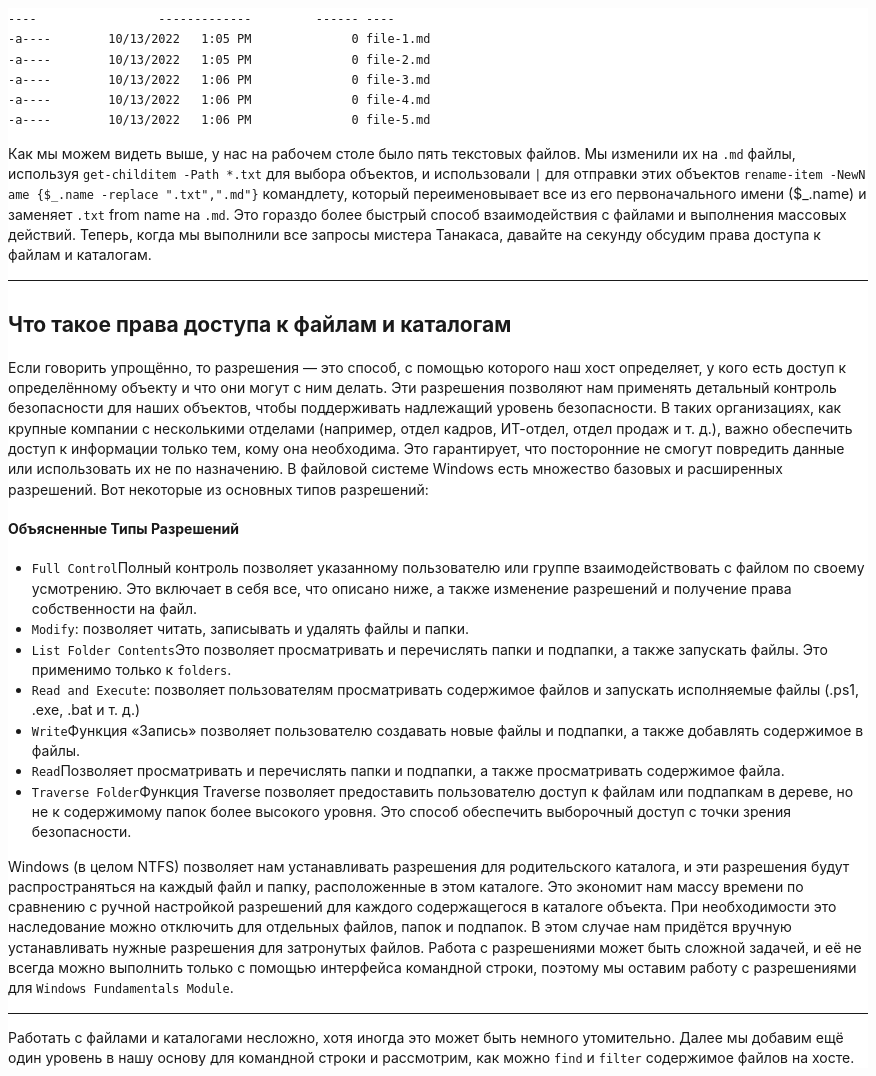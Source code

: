 ```powershell-session
----                 -------------         ------ ----
-a----        10/13/2022   1:05 PM              0 file-1.md
-a----        10/13/2022   1:05 PM              0 file-2.md
-a----        10/13/2022   1:06 PM              0 file-3.md
-a----        10/13/2022   1:06 PM              0 file-4.md
-a----        10/13/2022   1:06 PM              0 file-5.md
```

Как мы можем видеть выше, у нас на рабочем столе было пять текстовых файлов. Мы изменили их на `.md` файлы, используя `get-childitem -Path *.txt` для выбора объектов, и использовали `|` для отправки этих объектов `rename-item -NewName {$_.name -replace ".txt",".md"}` командлету, который переименовывает все из его первоначального имени ($_.name) и заменяет `.txt` from name на `.md`. Это гораздо более быстрый способ взаимодействия с файлами и выполнения массовых действий. Теперь, когда мы выполнили все запросы мистера Танакаса, давайте на секунду обсудим права доступа к файлам и каталогам.

---

## Что такое права доступа к файлам и каталогам

Если говорить упрощённо, то разрешения — это способ, с помощью которого наш хост определяет, у кого есть доступ к определённому объекту и что они могут с ним делать. Эти разрешения позволяют нам применять детальный контроль безопасности для наших объектов, чтобы поддерживать надлежащий уровень безопасности. В таких организациях, как крупные компании с несколькими отделами (например, отдел кадров, ИТ-отдел, отдел продаж и т. д.), важно обеспечить доступ к информации только тем, кому она необходима. Это гарантирует, что посторонние не смогут повредить данные или использовать их не по назначению. В файловой системе Windows есть множество базовых и расширенных разрешений. Вот некоторые из основных типов разрешений:

#### Объясненные Типы Разрешений

- `Full Control`Полный контроль позволяет указанному пользователю или группе взаимодействовать с файлом по своему усмотрению. Это включает в себя все, что описано ниже, а также изменение разрешений и получение права собственности на файл.
- `Modify`: позволяет читать, записывать и удалять файлы и папки.
- `List Folder Contents`Это позволяет просматривать и перечислять папки и подпапки, а также запускать файлы. Это применимо только к `folders`.
- `Read and Execute`: позволяет пользователям просматривать содержимое файлов и запускать исполняемые файлы (.ps1, .exe, .bat и т. д.)
- `Write`Функция «Запись» позволяет пользователю создавать новые файлы и подпапки, а также добавлять содержимое в файлы.
- `Read`Позволяет просматривать и перечислять папки и подпапки, а также просматривать содержимое файла.
- `Traverse Folder`Функция Traverse позволяет предоставить пользователю доступ к файлам или подпапкам в дереве, но не к содержимому папок более высокого уровня. Это способ обеспечить выборочный доступ с точки зрения безопасности.

Windows (в целом NTFS) позволяет нам устанавливать разрешения для родительского каталога, и эти разрешения будут распространяться на каждый файл и папку, расположенные в этом каталоге. Это экономит нам массу времени по сравнению с ручной настройкой разрешений для каждого содержащегося в каталоге объекта. При необходимости это наследование можно отключить для отдельных файлов, папок и подпапок. В этом случае нам придётся вручную устанавливать нужные разрешения для затронутых файлов. Работа с разрешениями может быть сложной задачей, и её не всегда можно выполнить только с помощью интерфейса командной строки, поэтому мы оставим работу с разрешениями для `Windows Fundamentals Module`.

---

Работать с файлами и каталогами несложно, хотя иногда это может быть немного утомительно. Далее мы добавим ещё один уровень в нашу основу для командной строки и рассмотрим, как можно `find` и `filter` содержимое файлов на хосте.